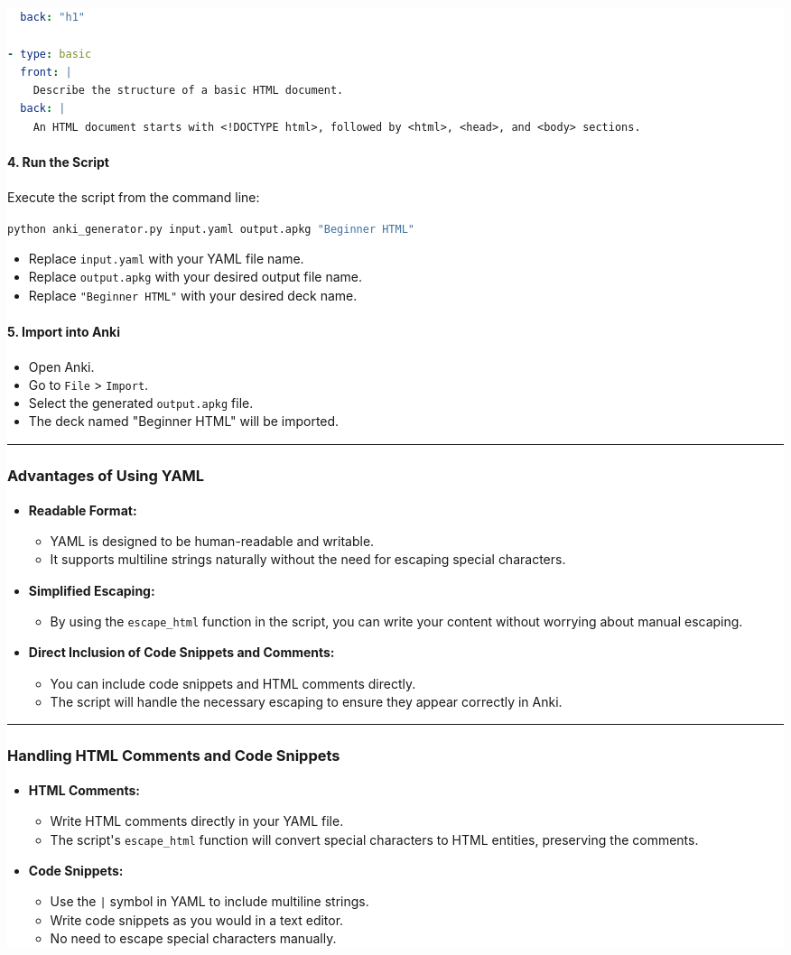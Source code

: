 ```yaml
  back: "h1"

- type: basic
  front: |
    Describe the structure of a basic HTML document.
  back: |
    An HTML document starts with <!DOCTYPE html>, followed by <html>, <head>, and <body> sections.
```

#### **4. Run the Script**

Execute the script from the command line:

```bash
python anki_generator.py input.yaml output.apkg "Beginner HTML"
```

- Replace `input.yaml` with your YAML file name.
- Replace `output.apkg` with your desired output file name.
- Replace `"Beginner HTML"` with your desired deck name.

#### **5. Import into Anki**

- Open Anki.
- Go to `File` > `Import`.
- Select the generated `output.apkg` file.
- The deck named "Beginner HTML" will be imported.

---

### **Advantages of Using YAML**

- **Readable Format:**
  - YAML is designed to be human-readable and writable.
  - It supports multiline strings naturally without the need for escaping special characters.

- **Simplified Escaping:**
  - By using the `escape_html` function in the script, you can write your content without worrying about manual escaping.

- **Direct Inclusion of Code Snippets and Comments:**
  - You can include code snippets and HTML comments directly.
  - The script will handle the necessary escaping to ensure they appear correctly in Anki.

---

### **Handling HTML Comments and Code Snippets**

- **HTML Comments:**
  - Write HTML comments directly in your YAML file.
  - The script's `escape_html` function will convert special characters to HTML entities, preserving the comments.

- **Code Snippets:**
  - Use the `|` symbol in YAML to include multiline strings.
  - Write code snippets as you would in a text editor.
  - No need to escape special characters manually.
